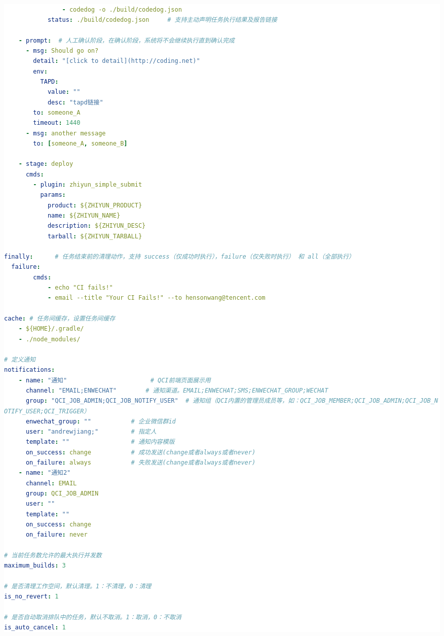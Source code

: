 ```yaml
                - codedog -o ./build/codedog.json
            status: ./build/codedog.json     # 支持主动声明任务执行结果及报告链接

    - prompt:  # 人工确认阶段，在确认阶段，系统将不会继续执行直到确认完成
      - msg: Should go on?
        detail: "[click to detail](http://coding.net)"
        env:
          TAPD:
            value: ""
            desc: "tapd链接"
        to: someone_A
        timeout: 1440
      - msg: another message
        to: [someone_A, someone_B]

    - stage: deploy
      cmds:
        - plugin: zhiyun_simple_submit
          params:
            product: ${ZHIYUN_PRODUCT}
            name: ${ZHIYUN_NAME}
            description: ${ZHIYUN_DESC}
            tarball: ${ZHIYUN_TARBALL}

finally:      # 任务结束前的清理动作，支持 success（仅成功时执行），failure（仅失败时执行） 和 all（全部执行）
  failure: 
        cmds:
            - echo "CI fails!"
            - email --title "Your CI Fails!" --to hensonwang@tencent.com

cache: # 任务间缓存，设置任务间缓存
    - ${HOME}/.gradle/
    - ./node_modules/

# 定义通知
notifications:
    - name: "通知"                       # QCI前端页面展示用
      channel: "EMAIL;ENWECHAT"        # 通知渠道。EMAIL;ENWECHAT;SMS;ENWECHAT_GROUP;WECHAT
      group: "QCI_JOB_ADMIN;QCI_JOB_NOTIFY_USER"  # 通知组（QCI内置的管理员成员等，如：QCI_JOB_MEMBER;QCI_JOB_ADMIN;QCI_JOB_NOTIFY_USER;QCI_TRIGGER）
      enwechat_group: ""           # 企业微信群id
      user: "andrewjiang;"         # 指定人
      template: ""                 # 通知内容模版
      on_success: change           # 成功发送(change或者always或者never)
      on_failure: always           # 失败发送(change或者always或者never)
    - name: "通知2"
      channel: EMAIL
      group: QCI_JOB_ADMIN
      user: ""
      template: ""
      on_success: change
      on_failure: never

# 当前任务数允许的最大执行并发数
maximum_builds: 3

# 是否清理工作空间，默认清理。1：不清理，0：清理
is_no_revert: 1

# 是否自动取消排队中的任务，默认不取消。1：取消，0：不取消
is_auto_cancel: 1
```
